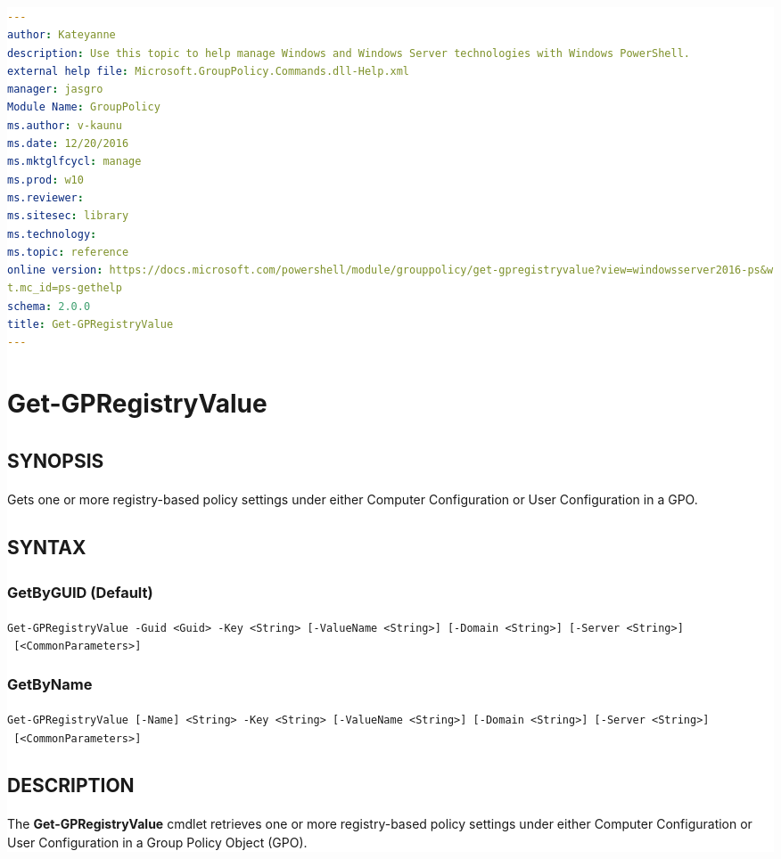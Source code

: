 ```yaml
---
author: Kateyanne
description: Use this topic to help manage Windows and Windows Server technologies with Windows PowerShell.
external help file: Microsoft.GroupPolicy.Commands.dll-Help.xml
manager: jasgro
Module Name: GroupPolicy
ms.author: v-kaunu
ms.date: 12/20/2016
ms.mktglfcycl: manage
ms.prod: w10
ms.reviewer: 
ms.sitesec: library
ms.technology: 
ms.topic: reference
online version: https://docs.microsoft.com/powershell/module/grouppolicy/get-gpregistryvalue?view=windowsserver2016-ps&wt.mc_id=ps-gethelp
schema: 2.0.0
title: Get-GPRegistryValue
---
```


# Get-GPRegistryValue

## SYNOPSIS
Gets one or more registry-based policy settings under either Computer Configuration or User Configuration in a GPO.

## SYNTAX

### GetByGUID (Default)
```
Get-GPRegistryValue -Guid <Guid> -Key <String> [-ValueName <String>] [-Domain <String>] [-Server <String>]
 [<CommonParameters>]
```

### GetByName
```
Get-GPRegistryValue [-Name] <String> -Key <String> [-ValueName <String>] [-Domain <String>] [-Server <String>]
 [<CommonParameters>]
```

## DESCRIPTION
The **Get-GPRegistryValue** cmdlet retrieves one or more registry-based policy settings under either Computer Configuration or User Configuration in a Group Policy Object (GPO).

